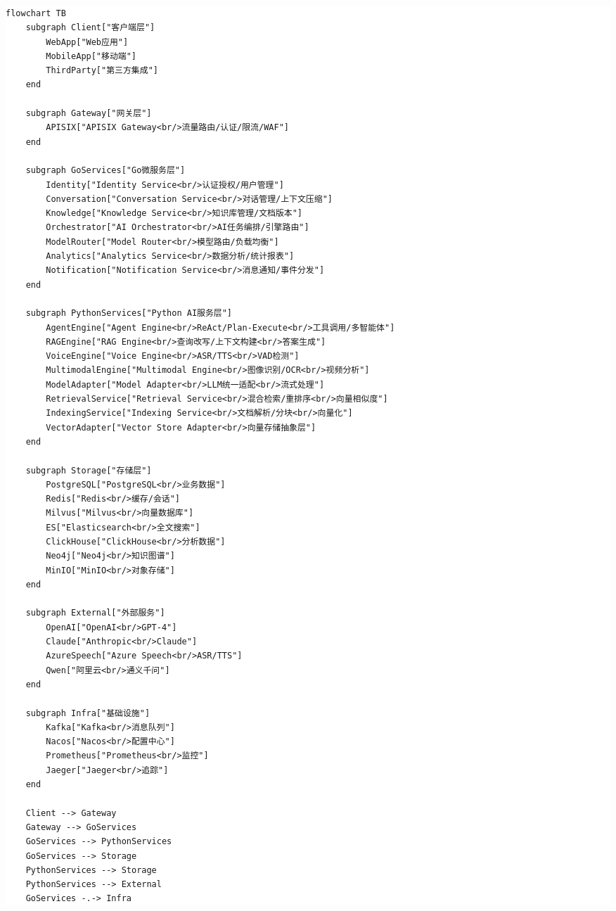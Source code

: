 ```mermaid
flowchart TB
    subgraph Client["客户端层"]
        WebApp["Web应用"]
        MobileApp["移动端"]
        ThirdParty["第三方集成"]
    end

    subgraph Gateway["网关层"]
        APISIX["APISIX Gateway<br/>流量路由/认证/限流/WAF"]
    end

    subgraph GoServices["Go微服务层"]
        Identity["Identity Service<br/>认证授权/用户管理"]
        Conversation["Conversation Service<br/>对话管理/上下文压缩"]
        Knowledge["Knowledge Service<br/>知识库管理/文档版本"]
        Orchestrator["AI Orchestrator<br/>AI任务编排/引擎路由"]
        ModelRouter["Model Router<br/>模型路由/负载均衡"]
        Analytics["Analytics Service<br/>数据分析/统计报表"]
        Notification["Notification Service<br/>消息通知/事件分发"]
    end

    subgraph PythonServices["Python AI服务层"]
        AgentEngine["Agent Engine<br/>ReAct/Plan-Execute<br/>工具调用/多智能体"]
        RAGEngine["RAG Engine<br/>查询改写/上下文构建<br/>答案生成"]
        VoiceEngine["Voice Engine<br/>ASR/TTS<br/>VAD检测"]
        MultimodalEngine["Multimodal Engine<br/>图像识别/OCR<br/>视频分析"]
        ModelAdapter["Model Adapter<br/>LLM统一适配<br/>流式处理"]
        RetrievalService["Retrieval Service<br/>混合检索/重排序<br/>向量相似度"]
        IndexingService["Indexing Service<br/>文档解析/分块<br/>向量化"]
        VectorAdapter["Vector Store Adapter<br/>向量存储抽象层"]
    end

    subgraph Storage["存储层"]
        PostgreSQL["PostgreSQL<br/>业务数据"]
        Redis["Redis<br/>缓存/会话"]
        Milvus["Milvus<br/>向量数据库"]
        ES["Elasticsearch<br/>全文搜索"]
        ClickHouse["ClickHouse<br/>分析数据"]
        Neo4j["Neo4j<br/>知识图谱"]
        MinIO["MinIO<br/>对象存储"]
    end

    subgraph External["外部服务"]
        OpenAI["OpenAI<br/>GPT-4"]
        Claude["Anthropic<br/>Claude"]
        AzureSpeech["Azure Speech<br/>ASR/TTS"]
        Qwen["阿里云<br/>通义千问"]
    end

    subgraph Infra["基础设施"]
        Kafka["Kafka<br/>消息队列"]
        Nacos["Nacos<br/>配置中心"]
        Prometheus["Prometheus<br/>监控"]
        Jaeger["Jaeger<br/>追踪"]
    end

    Client --> Gateway
    Gateway --> GoServices
    GoServices --> PythonServices
    GoServices --> Storage
    PythonServices --> Storage
    PythonServices --> External
    GoServices -.-> Infra
```